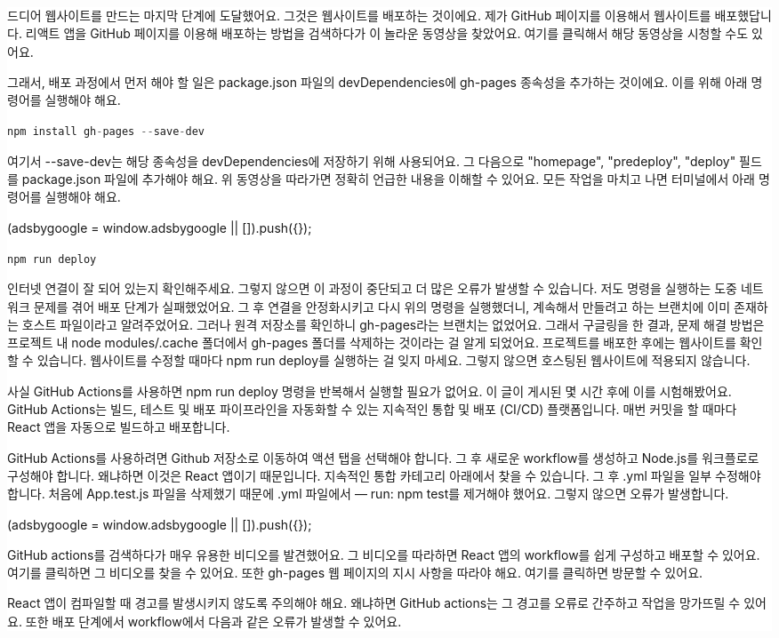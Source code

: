 드디어 웹사이트를 만드는 마지막 단계에 도달했어요. 그것은 웹사이트를 배포하는 것이에요. 제가 GitHub 페이지를 이용해서 웹사이트를 배포했답니다. 리액트 앱을 GitHub 페이지를 이용해 배포하는 방법을 검색하다가 이 놀라운 동영상을 찾았어요. 여기를 클릭해서 해당 동영상을 시청할 수도 있어요.

그래서, 배포 과정에서 먼저 해야 할 일은 package.json 파일의 devDependencies에 gh-pages 종속성을 추가하는 것이에요. 이를 위해 아래 명령어를 실행해야 해요.

```js
npm install gh-pages --save-dev
```

여기서 --save-dev는 해당 종속성을 devDependencies에 저장하기 위해 사용되어요. 그 다음으로 "homepage", "predeploy", "deploy" 필드를 package.json 파일에 추가해야 해요. 위 동영상을 따라가면 정확히 언급한 내용을 이해할 수 있어요. 모든 작업을 마치고 나면 터미널에서 아래 명령어를 실행해야 해요.


<ins class="adsbygoogle"
  style="display:block"
  data-ad-client="ca-pub-4877378276818686"
  data-ad-slot="9743150776"
  data-ad-format="auto"
  data-full-width-responsive="true"></ins>
<component is="script">
(adsbygoogle = window.adsbygoogle || []).push({});
</component>

```js
npm run deploy
```

인터넷 연결이 잘 되어 있는지 확인해주세요. 그렇지 않으면 이 과정이 중단되고 더 많은 오류가 발생할 수 있습니다. 저도 명령을 실행하는 도중 네트워크 문제를 겪어 배포 단계가 실패했었어요. 그 후 연결을 안정화시키고 다시 위의 명령을 실행했더니, 계속해서 만들려고 하는 브랜치에 이미 존재하는 호스트 파일이라고 알려주었어요. 그러나 원격 저장소를 확인하니 gh-pages라는 브랜치는 없었어요. 그래서 구글링을 한 결과, 문제 해결 방법은 프로젝트 내 node modules/.cache 폴더에서 gh-pages 폴더를 삭제하는 것이라는 걸 알게 되었어요. 프로젝트를 배포한 후에는 웹사이트를 확인할 수 있습니다. 웹사이트를 수정할 때마다 npm run deploy를 실행하는 걸 잊지 마세요. 그렇지 않으면 호스팅된 웹사이트에 적용되지 않습니다.

사실 GitHub Actions를 사용하면 npm run deploy 명령을 반복해서 실행할 필요가 없어요. 이 글이 게시된 몇 시간 후에 이를 시험해봤어요. GitHub Actions는 빌드, 테스트 및 배포 파이프라인을 자동화할 수 있는 지속적인 통합 및 배포 (CI/CD) 플랫폼입니다. 매번 커밋을 할 때마다 React 앱을 자동으로 빌드하고 배포합니다.

GitHub Actions를 사용하려면 Github 저장소로 이동하여 액션 탭을 선택해야 합니다. 그 후 새로운 workflow를 생성하고 Node.js를 워크플로로 구성해야 합니다. 왜냐하면 이것은 React 앱이기 때문입니다. 지속적인 통합 카테고리 아래에서 찾을 수 있습니다. 그 후 .yml 파일을 일부 수정해야 합니다. 처음에 App.test.js 파일을 삭제했기 때문에 .yml 파일에서 — run: npm test를 제거해야 했어요. 그렇지 않으면 오류가 발생합니다. 


<ins class="adsbygoogle"
  style="display:block"
  data-ad-client="ca-pub-4877378276818686"
  data-ad-slot="9743150776"
  data-ad-format="auto"
  data-full-width-responsive="true"></ins>
<component is="script">
(adsbygoogle = window.adsbygoogle || []).push({});
</component>

GitHub actions를 검색하다가 매우 유용한 비디오를 발견했어요. 그 비디오를 따라하면 React 앱의 workflow를 쉽게 구성하고 배포할 수 있어요. 여기를 클릭하면 그 비디오를 찾을 수 있어요. 또한 gh-pages 웹 페이지의 지시 사항을 따라야 해요. 여기를 클릭하면 방문할 수 있어요.

React 앱이 컴파일할 때 경고를 발생시키지 않도록 주의해야 해요. 왜냐하면 GitHub actions는 그 경고를 오류로 간주하고 작업을 망가뜨릴 수 있어요. 또한 배포 단계에서 workflow에서 다음과 같은 오류가 발생할 수 있어요.
